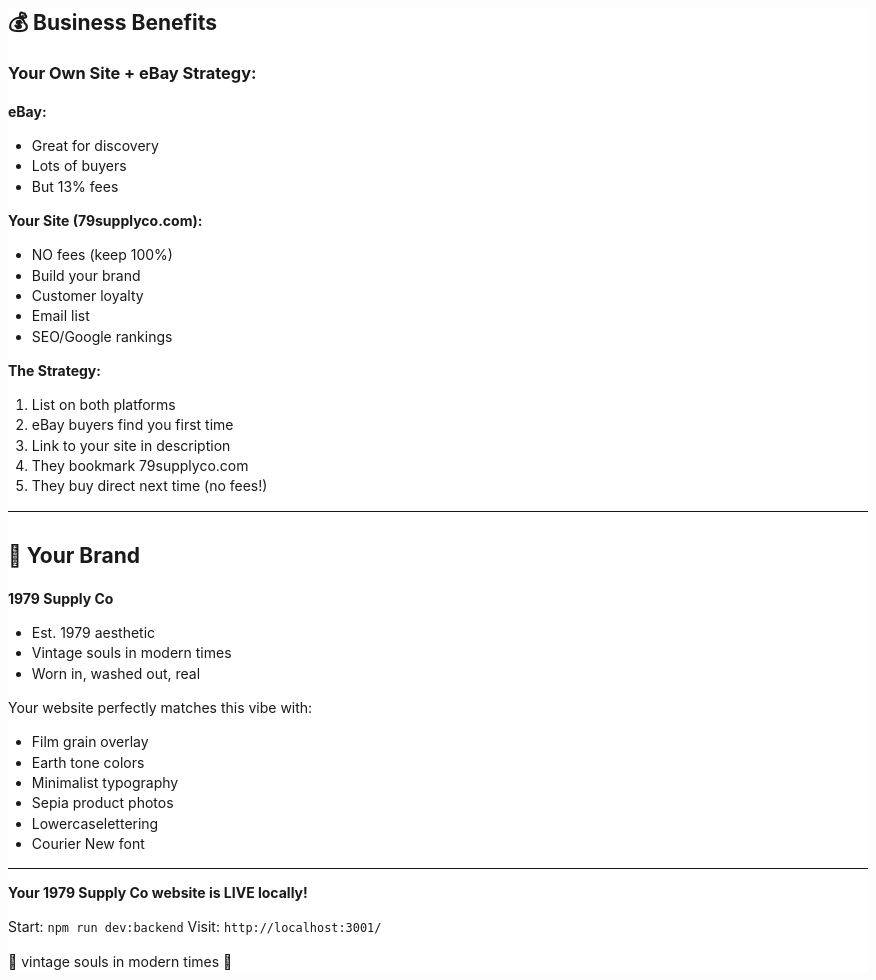 
## 💰 Business Benefits

### Your Own Site + eBay Strategy:

**eBay:**
- Great for discovery
- Lots of buyers
- But 13% fees

**Your Site (79supplyco.com):**
- NO fees (keep 100%)
- Build your brand
- Customer loyalty
- Email list
- SEO/Google rankings

**The Strategy:**
1. List on both platforms
2. eBay buyers find you first time
3. Link to your site in description
4. They bookmark 79supplyco.com
5. They buy direct next time (no fees!)

---

## 🎨 Your Brand

**1979 Supply Co**
- Est. 1979 aesthetic
- Vintage souls in modern times
- Worn in, washed out, real

Your website perfectly matches this vibe with:
- Film grain overlay
- Earth tone colors
- Minimalist typography
- Sepia product photos
- Lowercaselettering
- Courier New font

---

**Your 1979 Supply Co website is LIVE locally!**

Start: `npm run dev:backend`
Visit: `http://localhost:3001/`

🎨 vintage souls in modern times 🎨
